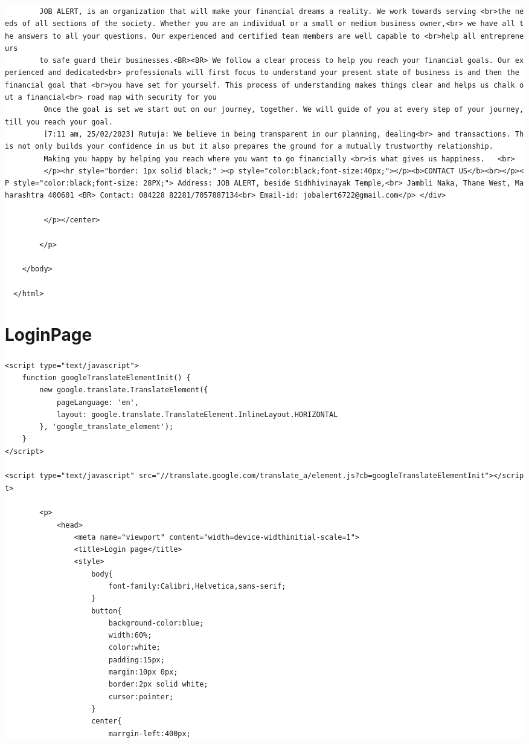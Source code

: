             JOB ALERT, is an organization that will make your financial dreams a reality. We work towards serving <br>the needs of all sections of the society. Whether you are an individual or a small or medium business owner,<br> we have all the answers to all your questions. Our experienced and certified team members are well capable to <br>help all entrepreneurs
            to safe guard their businesses.<BR><BR> We follow a clear process to help you reach your financial goals. Our experienced and dedicated<br> professionals will first focus to understand your present state of business is and then the financial goal that <br>you have set for yourself. This process of understanding makes things clear and helps us chalk out a financial<br> road map with security for you        
             Once the goal is set we start out on our journey, together. We will guide of you at every step of your journey, till you reach your goal.
             [7:11 am, 25/02/2023] Rutuja: We believe in being transparent in our planning, dealing<br> and transactions. This not only builds your confidence in us but it also prepares the ground for a mutually trustworthy relationship. 
             Making you happy by helping you reach where you want to go financially <br>is what gives us happiness.   <br>
             </p><hr style="border: 1px solid black;" ><p style="color:black;font-size:40px;"></p><b>CONTACT US</b><br></p><P style="color:black;font-size: 28PX;"> Address: JOB ALERT, beside Sidhhivinayak Temple,<br> Jambli Naka, Thane West, Maharashtra 400601 <BR> Contact: 084228 82281/7057887134<br> Email-id: jobalert6722@gmail.com</p> </div>
            
             </p></center>
                                            
            </p>
            
        </body>
        
      </html>         
  # LoginPage
  <!DOCTYPE html>
<html lang="en-US">

<body>
    <div id="google_translate_element"></div>

    <script type="text/javascript">
        function googleTranslateElementInit() {
            new google.translate.TranslateElement({
                pageLanguage: 'en',
                layout: google.translate.TranslateElement.InlineLayout.HORIZONTAL
            }, 'google_translate_element');
        }
    </script>

    <script type="text/javascript" src="//translate.google.com/translate_a/element.js?cb=googleTranslateElementInit"></script>
  
            <p>
                <head>
                    <meta name="viewport" content="width=device-widthinitial-scale=1">
                    <title>Login page</title>
                    <style>
                        body{
                            font-family:Calibri,Helvetica,sans-serif;
                        }
                        button{
                            background-color:blue;
                            width:60%;
                            color:white;
                            padding:15px;
                            margin:10px 0px;
                            border:2px solid white;
                            cursor:pointer;
                        }
                        center{
                            marrgin-left:400px;